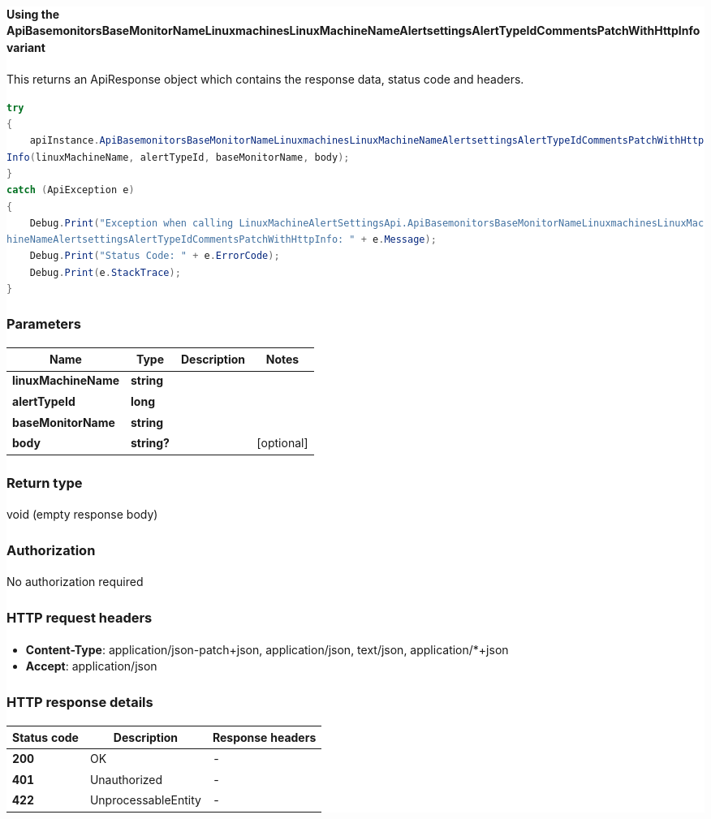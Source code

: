 ```csharp
```

#### Using the ApiBasemonitorsBaseMonitorNameLinuxmachinesLinuxMachineNameAlertsettingsAlertTypeIdCommentsPatchWithHttpInfo variant
This returns an ApiResponse object which contains the response data, status code and headers.

```csharp
try
{
    apiInstance.ApiBasemonitorsBaseMonitorNameLinuxmachinesLinuxMachineNameAlertsettingsAlertTypeIdCommentsPatchWithHttpInfo(linuxMachineName, alertTypeId, baseMonitorName, body);
}
catch (ApiException e)
{
    Debug.Print("Exception when calling LinuxMachineAlertSettingsApi.ApiBasemonitorsBaseMonitorNameLinuxmachinesLinuxMachineNameAlertsettingsAlertTypeIdCommentsPatchWithHttpInfo: " + e.Message);
    Debug.Print("Status Code: " + e.ErrorCode);
    Debug.Print(e.StackTrace);
}
```

### Parameters

| Name | Type | Description | Notes |
|------|------|-------------|-------|
| **linuxMachineName** | **string** |  |  |
| **alertTypeId** | **long** |  |  |
| **baseMonitorName** | **string** |  |  |
| **body** | **string?** |  | [optional]  |

### Return type

void (empty response body)

### Authorization

No authorization required

### HTTP request headers

 - **Content-Type**: application/json-patch+json, application/json, text/json, application/*+json
 - **Accept**: application/json


### HTTP response details
| Status code | Description | Response headers |
|-------------|-------------|------------------|
| **200** | OK |  -  |
| **401** | Unauthorized |  -  |
| **422** | UnprocessableEntity |  -  |
